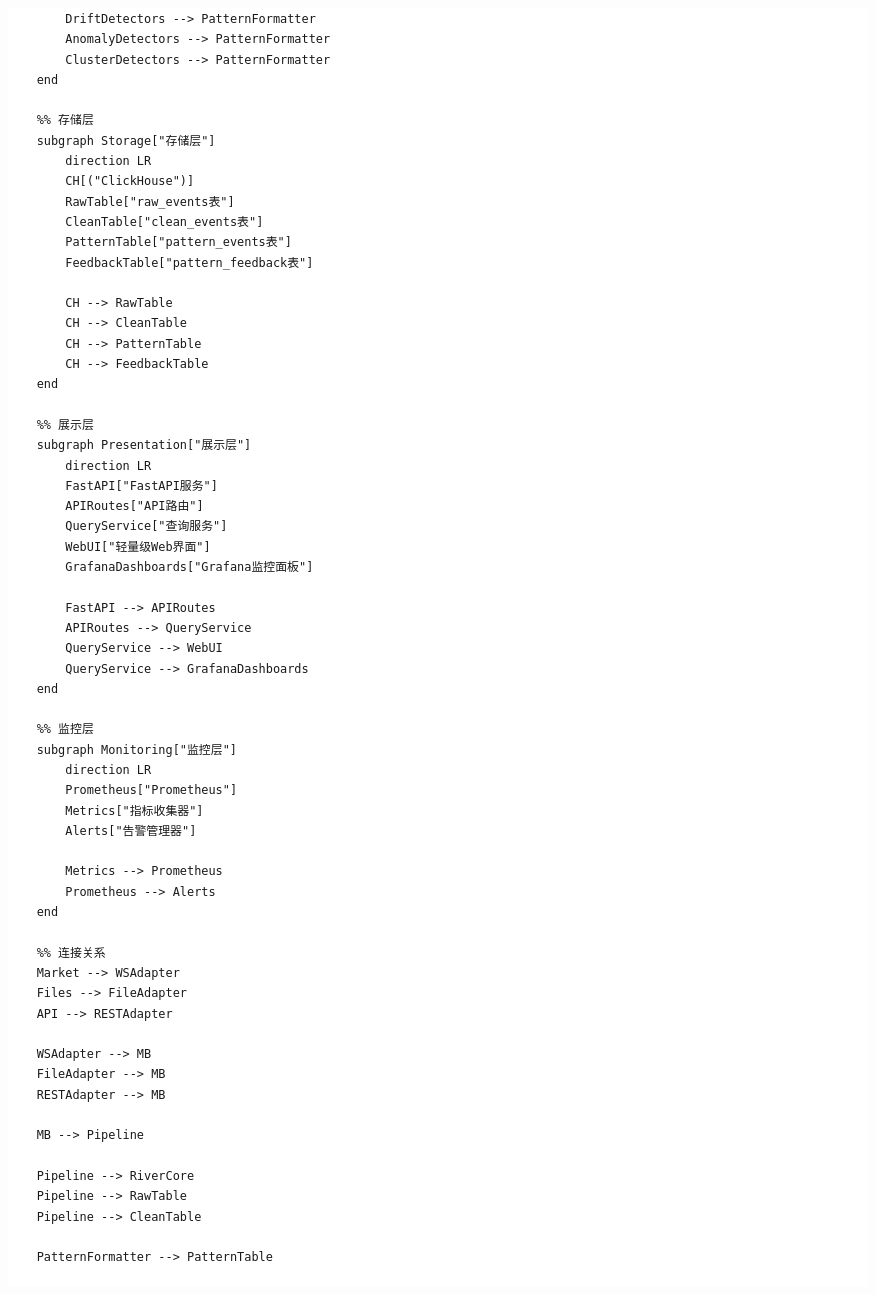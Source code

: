 ```mermaid
        DriftDetectors --> PatternFormatter
        AnomalyDetectors --> PatternFormatter
        ClusterDetectors --> PatternFormatter
    end
    
    %% 存储层
    subgraph Storage["存储层"]
        direction LR
        CH[("ClickHouse")] 
        RawTable["raw_events表"] 
        CleanTable["clean_events表"] 
        PatternTable["pattern_events表"] 
        FeedbackTable["pattern_feedback表"] 
        
        CH --> RawTable
        CH --> CleanTable
        CH --> PatternTable
        CH --> FeedbackTable
    end
    
    %% 展示层
    subgraph Presentation["展示层"]
        direction LR
        FastAPI["FastAPI服务"] 
        APIRoutes["API路由"] 
        QueryService["查询服务"] 
        WebUI["轻量级Web界面"] 
        GrafanaDashboards["Grafana监控面板"] 
        
        FastAPI --> APIRoutes
        APIRoutes --> QueryService
        QueryService --> WebUI
        QueryService --> GrafanaDashboards
    end
    
    %% 监控层
    subgraph Monitoring["监控层"]
        direction LR
        Prometheus["Prometheus"] 
        Metrics["指标收集器"] 
        Alerts["告警管理器"] 
        
        Metrics --> Prometheus
        Prometheus --> Alerts
    end
    
    %% 连接关系
    Market --> WSAdapter
    Files --> FileAdapter
    API --> RESTAdapter
    
    WSAdapter --> MB
    FileAdapter --> MB
    RESTAdapter --> MB
    
    MB --> Pipeline
    
    Pipeline --> RiverCore
    Pipeline --> RawTable
    Pipeline --> CleanTable
    
    PatternFormatter --> PatternTable
    
```